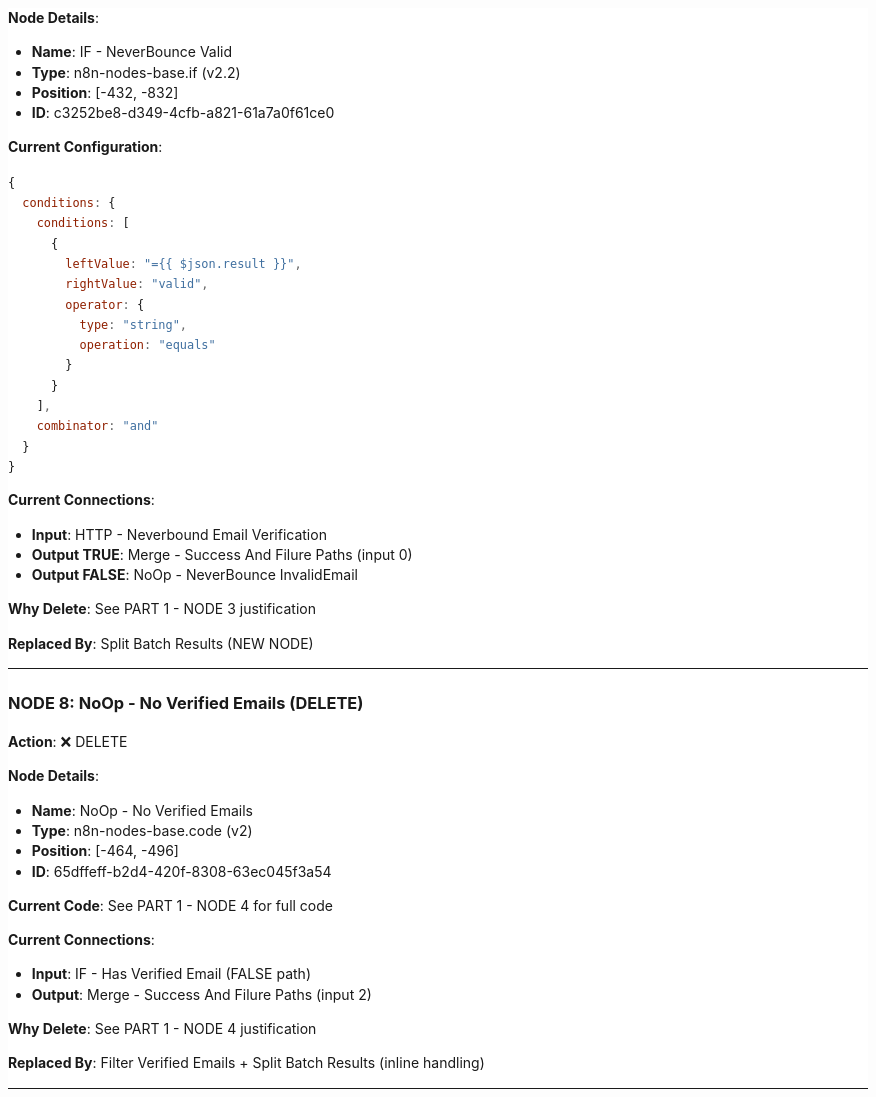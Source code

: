 **Node Details**:
- **Name**: IF - NeverBounce Valid
- **Type**: n8n-nodes-base.if (v2.2)
- **Position**: [-432, -832]
- **ID**: c3252be8-d349-4cfb-a821-61a7a0f61ce0

**Current Configuration**:
```javascript
{
  conditions: {
    conditions: [
      {
        leftValue: "={{ $json.result }}",
        rightValue: "valid",
        operator: {
          type: "string",
          operation: "equals"
        }
      }
    ],
    combinator: "and"
  }
}
```

**Current Connections**:
- **Input**: HTTP - Neverbound Email Verification
- **Output TRUE**: Merge - Success And Filure Paths (input 0)
- **Output FALSE**: NoOp - NeverBounce InvalidEmail

**Why Delete**: See PART 1 - NODE 3 justification

**Replaced By**: Split Batch Results (NEW NODE)

---

### NODE 8: NoOp - No Verified Emails (DELETE)

**Action**: ❌ DELETE

**Node Details**:
- **Name**: NoOp - No Verified Emails
- **Type**: n8n-nodes-base.code (v2)
- **Position**: [-464, -496]
- **ID**: 65dffeff-b2d4-420f-8308-63ec045f3a54

**Current Code**: See PART 1 - NODE 4 for full code

**Current Connections**:
- **Input**: IF - Has Verified Email (FALSE path)
- **Output**: Merge - Success And Filure Paths (input 2)

**Why Delete**: See PART 1 - NODE 4 justification

**Replaced By**: Filter Verified Emails + Split Batch Results (inline handling)

---